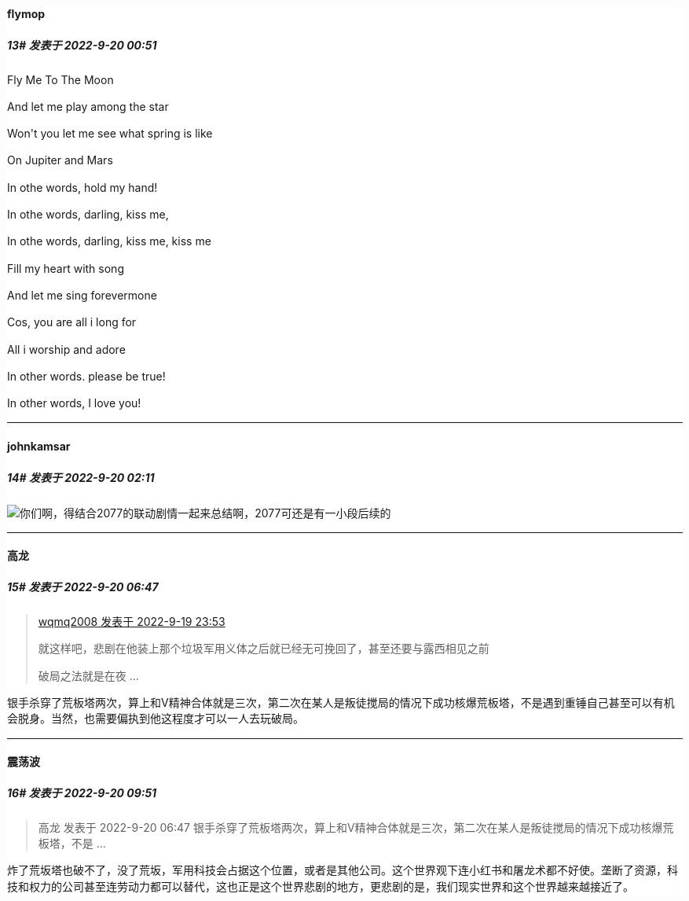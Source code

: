 ####  flymop  
##### 13#       发表于 2022-9-20 00:51

Fly Me To The Moon

And let me play among the star

Won't you let me see what spring is like

On Jupiter and Mars

In othe words, hold my hand!

In othe words, darling, kiss me,

In othe words, darling, kiss me, kiss me

Fill my heart with song

And let me sing forevermone

Cos, you are all i long for

All i worship and adore

In other words. please be true!

In other words, I love you!

*****

####  johnkamsar  
##### 14#       发表于 2022-9-20 02:11

<img src="https://static.saraba1st.com/image/smiley/face2017/067.png" referrerpolicy="no-referrer">你们啊，得结合2077的联动剧情一起来总结啊，2077可还是有一小段后续的

*****

####  高龙  
##### 15#       发表于 2022-9-20 06:47

<blockquote><a href="httphttps://bbs.saraba1st.com/2b/forum.php?mod=redirect&amp;goto=findpost&amp;pid=57559950&amp;ptid=2095417" target="_blank">wqmq2008 发表于 2022-9-19 23:53</a>

就这样吧，悲剧在他装上那个垃圾军用义体之后就已经无可挽回了，甚至还要与露西相见之前

破局之法就是在夜 ...</blockquote>
银手杀穿了荒板塔两次，算上和V精神合体就是三次，第二次在某人是叛徒搅局的情况下成功核爆荒板塔，不是遇到重锤自己甚至可以有机会脱身。当然，也需要偏执到他这程度才可以一人去玩破局。

*****

####  震荡波  
##### 16#       发表于 2022-9-20 09:51

<blockquote>高龙 发表于 2022-9-20 06:47
银手杀穿了荒板塔两次，算上和V精神合体就是三次，第二次在某人是叛徒搅局的情况下成功核爆荒板塔，不是 ...</blockquote>
炸了荒坂塔也破不了，没了荒坂，军用科技会占据这个位置，或者是其他公司。这个世界观下连小红书和屠龙术都不好使。垄断了资源，科技和权力的公司甚至连劳动力都可以替代，这也正是这个世界悲剧的地方，更悲剧的是，我们现实世界和这个世界越来越接近了。
